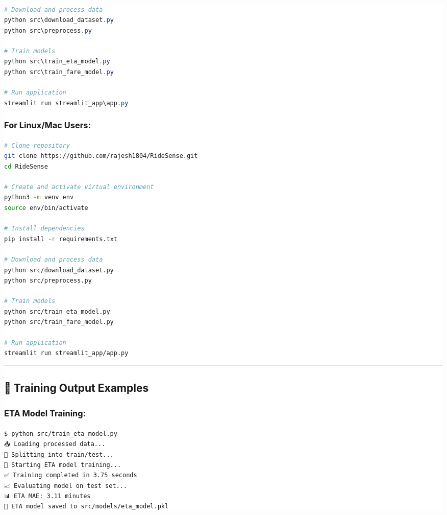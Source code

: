 ```powershell
# Download and process data
python src\download_dataset.py
python src\preprocess.py

# Train models
python src\train_eta_model.py
python src\train_fare_model.py

# Run application
streamlit run streamlit_app\app.py
```

### For Linux/Mac Users:
```bash
# Clone repository
git clone https://github.com/rajesh1804/RideSense.git
cd RideSense

# Create and activate virtual environment
python3 -m venv env
source env/bin/activate

# Install dependencies
pip install -r requirements.txt

# Download and process data
python src/download_dataset.py
python src/preprocess.py

# Train models
python src/train_eta_model.py
python src/train_fare_model.py

# Run application
streamlit run streamlit_app/app.py
```

---

## 🔄 Training Output Examples

### ETA Model Training:
```bash
$ python src/train_eta_model.py
📥 Loading processed data...
🔀 Splitting into train/test...
🚀 Starting ETA model training...
✅ Training completed in 3.75 seconds   
📈 Evaluating model on test set...
📊 ETA MAE: 3.11 minutes
💾 ETA model saved to src/models/eta_model.pkl
```
